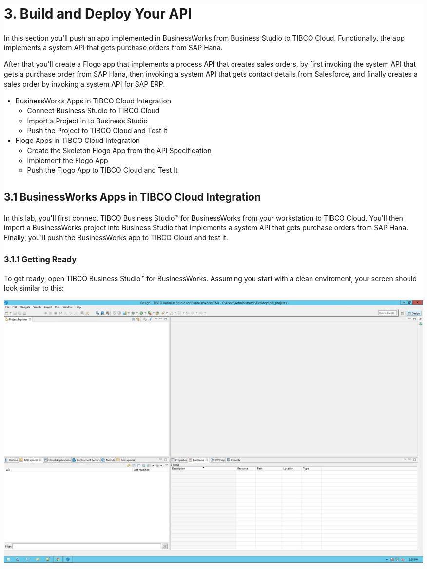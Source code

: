 
# 3. Build and Deploy Your API #

In this section you'll push an app implemented in BusinessWorks from Business Studio to TIBCO Cloud. Functionally, the app implements a system API that gets purchase orders from SAP Hana.

After that you'll create a Flogo app that implements a process API that creates sales orders, by first invoking the system API that gets a purchase order from SAP Hana, then invoking a system API that gets contact details from Salesforce, and finally creates a sales order by invoking a system API for SAP ERP.

* BusinessWorks Apps in TIBCO Cloud Integration
    * Connect Business Studio to TIBCO Cloud
    * Import a Project in to Business Studio
    * Push the Project to TIBCO Cloud and Test It
* Flogo Apps in TIBCO Cloud Integration
    * Create the Skeleton Flogo App from the API Specification
    * Implement the Flogo App
    * Push the Flogo App to TIBCO Cloud and Test It

## 3.1 BusinessWorks Apps in TIBCO Cloud Integration ##

In this lab, you'll first connect TIBCO Business Studio™ for BusinessWorks from your workstation to TIBCO Cloud. You'll then import a BusinessWorks project into Business Studio that implements a system API that gets purchase orders from SAP Hana. Finally, you'll push the BusinessWorks app to TIBCO Cloud and test it.

### 3.1.1 Getting Ready ###

To get ready, open TIBCO Business Studio™ for BusinessWorks. Assuming you start with a clean enviroment, your screen should look similar to this:

![Business Studion](images/business_studio.jpg)
